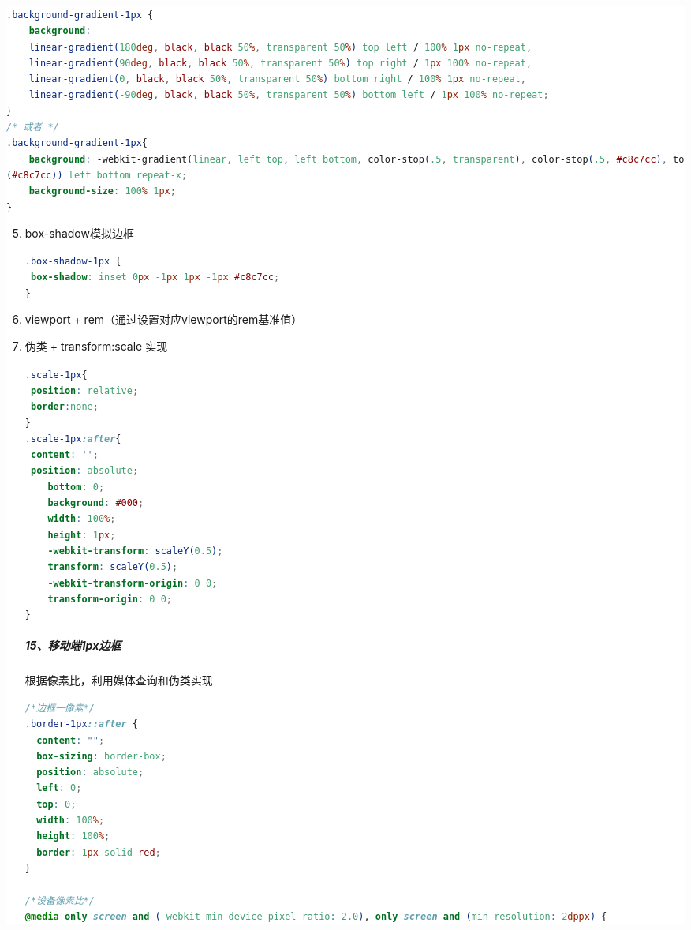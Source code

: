    ```css
   .background-gradient-1px {
       background:
       linear-gradient(180deg, black, black 50%, transparent 50%) top left / 100% 1px no-repeat,
       linear-gradient(90deg, black, black 50%, transparent 50%) top right / 1px 100% no-repeat,
       linear-gradient(0, black, black 50%, transparent 50%) bottom right / 100% 1px no-repeat,
       linear-gradient(-90deg, black, black 50%, transparent 50%) bottom left / 1px 100% no-repeat;
   }
   /* 或者 */
   .background-gradient-1px{
       background: -webkit-gradient(linear, left top, left bottom, color-stop(.5, transparent), color-stop(.5, #c8c7cc), to(#c8c7cc)) left bottom repeat-x;
       background-size: 100% 1px;
   }
   ```

5. box-shadow模拟边框

   

   ```css
   .box-shadow-1px {
   	box-shadow: inset 0px -1px 1px -1px #c8c7cc;
   }
   ```

6. viewport + rem（通过设置对应viewport的rem基准值）

7. 伪类 + transform:scale 实现

   ```css
   .scale-1px{
   	position: relative;
   	border:none;
   }
   .scale-1px:after{
   	content: '';
   	position: absolute;
       bottom: 0;
       background: #000;
       width: 100%;
       height: 1px;
       -webkit-transform: scaleY(0.5);
       transform: scaleY(0.5);
       -webkit-transform-origin: 0 0;
       transform-origin: 0 0;
   }
   ```

   ##### 15、移动端1px边框

   根据像素比，利用媒体查询和伪类实现
   
   ```css
   /*边框一像素*/
   .border-1px::after {
     content: "";
     box-sizing: border-box;
     position: absolute;
     left: 0;
     top: 0;
     width: 100%;
     height: 100%;
     border: 1px solid red;
   }
   
   /*设备像素比*/
   @media only screen and (-webkit-min-device-pixel-ratio: 2.0), only screen and (min-resolution: 2dppx) {
   ```